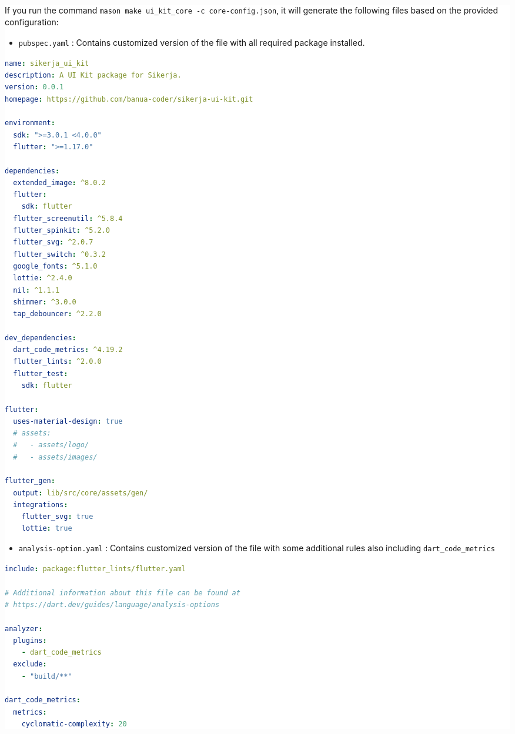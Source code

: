 If you run the command `mason make ui_kit_core -c core-config.json`, it will generate the following files based on the provided configuration:

- `pubspec.yaml` : Contains customized version of the file with all required package installed.

```yaml
name: sikerja_ui_kit
description: A UI Kit package for Sikerja.
version: 0.0.1
homepage: https://github.com/banua-coder/sikerja-ui-kit.git
  
environment: 
  sdk: ">=3.0.1 <4.0.0"
  flutter: ">=1.17.0"

dependencies:
  extended_image: ^8.0.2
  flutter:
    sdk: flutter
  flutter_screenutil: ^5.8.4
  flutter_spinkit: ^5.2.0
  flutter_svg: ^2.0.7
  flutter_switch: ^0.3.2
  google_fonts: ^5.1.0
  lottie: ^2.4.0
  nil: ^1.1.1
  shimmer: ^3.0.0
  tap_debouncer: ^2.2.0

dev_dependencies: 
  dart_code_metrics: ^4.19.2
  flutter_lints: ^2.0.0
  flutter_test:
    sdk: flutter

flutter:
  uses-material-design: true
  # assets:
  #   - assets/logo/
  #   - assets/images/

flutter_gen:
  output: lib/src/core/assets/gen/
  integrations:
    flutter_svg: true
    lottie: true
```

- `analysis-option.yaml` : Contains customized version of the file with some additional rules also including `dart_code_metrics`

```yaml
include: package:flutter_lints/flutter.yaml

# Additional information about this file can be found at
# https://dart.dev/guides/language/analysis-options

analyzer:
  plugins:
    - dart_code_metrics
  exclude:
    - "build/**"

dart_code_metrics:
  metrics:
    cyclomatic-complexity: 20
```